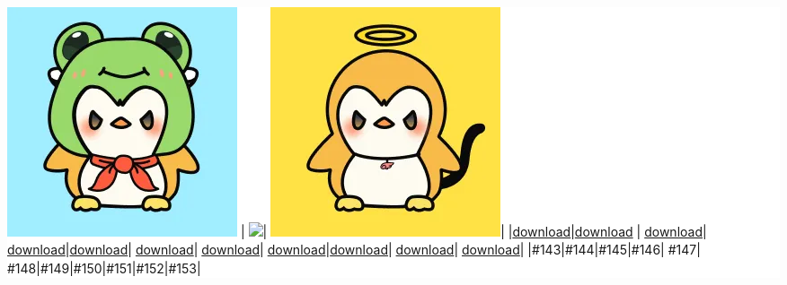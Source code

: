 ![](./images/140.webp) | <img src="./images/141.webp" class="size">|  ![](./images/142.webp)|
|[download](./items/item-132.json)|[download](./items/item-133.json) | [download](./items/item-134.json)| [download](./items/item-135.json)|[download](./items/item-136.json)| [download](./items/item-137.json)| [download](./items/item-138.json)| [download](./items/item-139.json)|[download](./items/item-140.json)| [download](./items/item-141.json)| [download](./items/item-142.json)|
|#143|#144|#145|#146| #147| #148|#149|#150|#151|#152|#153|
